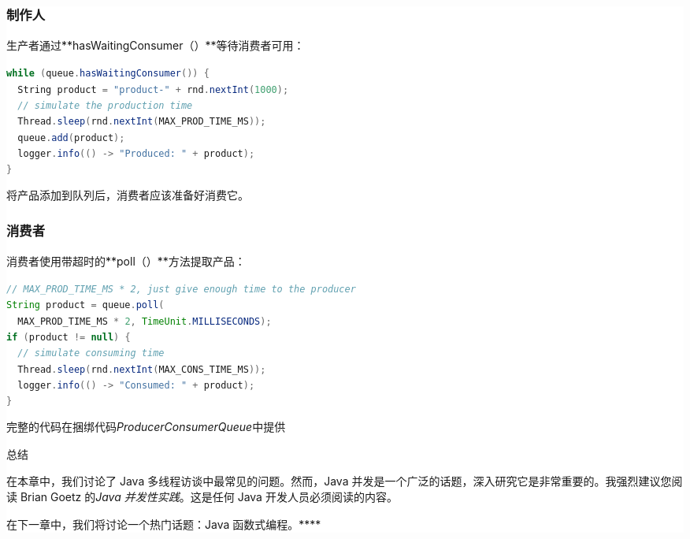 ### 制作人

生产者通过**hasWaitingConsumer（）**等待消费者可用：

```java
while (queue.hasWaitingConsumer()) {
  String product = "product-" + rnd.nextInt(1000);
  // simulate the production time
  Thread.sleep(rnd.nextInt(MAX_PROD_TIME_MS)); 
  queue.add(product);
  logger.info(() -> "Produced: " + product);
}
```

将产品添加到队列后，消费者应该准备好消费它。

### 消费者

消费者使用带超时的**poll（）**方法提取产品：

```java
// MAX_PROD_TIME_MS * 2, just give enough time to the producer
String product = queue.poll(
  MAX_PROD_TIME_MS * 2, TimeUnit.MILLISECONDS);
if (product != null) {
  // simulate consuming time
  Thread.sleep(rnd.nextInt(MAX_CONS_TIME_MS));                         
  logger.info(() -> "Consumed: " + product);
}
```

完整的代码在捆绑代码*ProducerConsumerQueue*中提供

总结

在本章中，我们讨论了 Java 多线程访谈中最常见的问题。然而，Java 并发是一个广泛的话题，深入研究它是非常重要的。我强烈建议您阅读 Brian Goetz 的*Java 并发性实践*。这是任何 Java 开发人员必须阅读的内容。

在下一章中，我们将讨论一个热门话题：Java 函数式编程。****